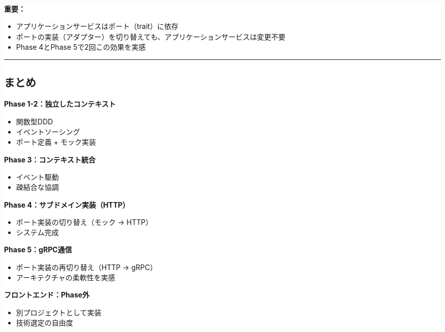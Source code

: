 **重要：**
- アプリケーションサービスはポート（trait）に依存
- ポートの実装（アダプター）を切り替えても、アプリケーションサービスは変更不要
- Phase 4とPhase 5で2回この効果を実感

---

## まとめ

**Phase 1-2：独立したコンテキスト**
- 関数型DDD
- イベントソーシング
- ポート定義 + モック実装

**Phase 3：コンテキスト統合**
- イベント駆動
- 疎結合な協調

**Phase 4：サブドメイン実装（HTTP）**
- ポート実装の切り替え（モック → HTTP）
- システム完成

**Phase 5：gRPC通信**
- ポート実装の再切り替え（HTTP → gRPC）
- アーキテクチャの柔軟性を実感

**フロントエンド：Phase外**
- 別プロジェクトとして実装
- 技術選定の自由度
